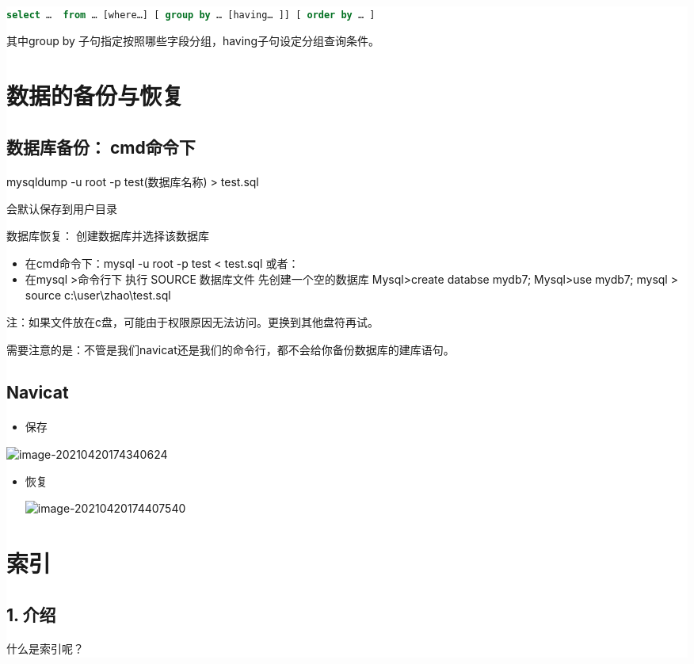```sql
select …  from … [where…] [ group by … [having… ]] [ order by … ]
```

其中group by 子句指定按照哪些字段分组，having子句设定分组查询条件。



# 数据的备份与恢复

## 数据库备份： cmd命令下

mysqldump -u root -p test(数据库名称) > test.sql

会默认保存到用户目录



数据库恢复：
创建数据库并选择该数据库

- 在cmd命令下：mysql -u root -p test < test.sql
  或者：
- 在mysql >命令行下 执行  SOURCE 数据库文件
  先创建一个空的数据库
  Mysql>create databse mydb7;
  Mysql>use mydb7;
  mysql > source c:\user\zhao\test.sql



注：如果文件放在c盘，可能由于权限原因无法访问。更换到其他盘符再试。

需要注意的是：不管是我们navicat还是我们的命令行，都不会给你备份数据库的建库语句。

## Navicat

- 保存

![image-20210420174340624](C:\Users\AnoxiC2010\Documents\GitHub\Hello-World\Database\MySQL-notes.assets\image-20210420174340624.png)



- 恢复

  ![image-20210420174407540](C:\Users\AnoxiC2010\Documents\GitHub\Hello-World\Database\MySQL-notes.assets\image-20210420174407540.png)





# 索引

## 1. 介绍

什么是索引呢？
